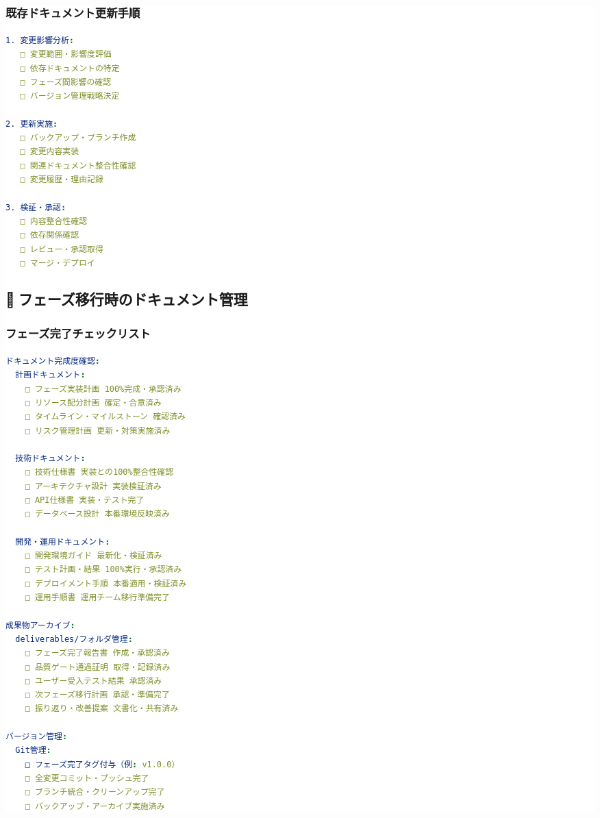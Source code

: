 ### 既存ドキュメント更新手順
```yaml
1. 変更影響分析:
   □ 変更範囲・影響度評価
   □ 依存ドキュメントの特定
   □ フェーズ間影響の確認
   □ バージョン管理戦略決定

2. 更新実施:
   □ バックアップ・ブランチ作成
   □ 変更内容実装
   □ 関連ドキュメント整合性確認
   □ 変更履歴・理由記録

3. 検証・承認:
   □ 内容整合性確認
   □ 依存関係確認
   □ レビュー・承認取得
   □ マージ・デプロイ
```

## 🔄 フェーズ移行時のドキュメント管理

### フェーズ完了チェックリスト
```yaml
ドキュメント完成度確認:
  計画ドキュメント:
    □ フェーズ実装計画 100%完成・承認済み
    □ リソース配分計画 確定・合意済み
    □ タイムライン・マイルストーン 確認済み
    □ リスク管理計画 更新・対策実施済み

  技術ドキュメント:
    □ 技術仕様書 実装との100%整合性確認
    □ アーキテクチャ設計 実装検証済み
    □ API仕様書 実装・テスト完了
    □ データベース設計 本番環境反映済み

  開発・運用ドキュメント:
    □ 開発環境ガイド 最新化・検証済み
    □ テスト計画・結果 100%実行・承認済み
    □ デプロイメント手順 本番適用・検証済み
    □ 運用手順書 運用チーム移行準備完了

成果物アーカイブ:
  deliverables/フォルダ管理:
    □ フェーズ完了報告書 作成・承認済み
    □ 品質ゲート通過証明 取得・記録済み
    □ ユーザー受入テスト結果 承認済み
    □ 次フェーズ移行計画 承認・準備完了
    □ 振り返り・改善提案 文書化・共有済み

バージョン管理:
  Git管理:
    □ フェーズ完了タグ付与（例: v1.0.0）
    □ 全変更コミット・プッシュ完了
    □ ブランチ統合・クリーンアップ完了
    □ バックアップ・アーカイブ実施済み
```
